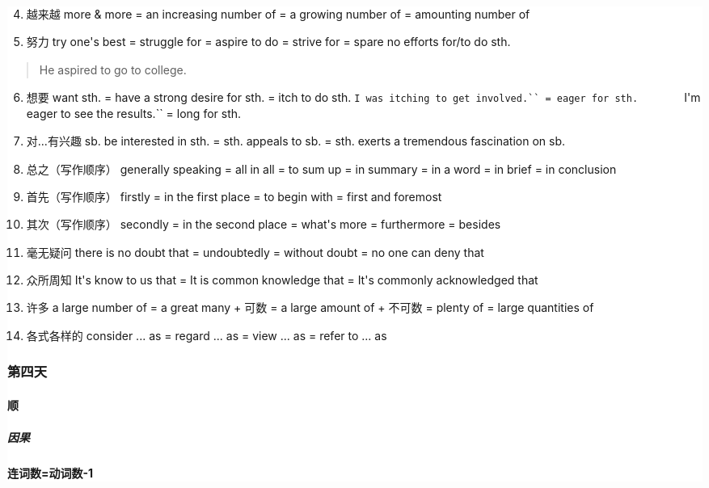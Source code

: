 4. 越来越
more & more
= an increasing number of
= a growing number of
= amounting number of

5. 努力
try one's best = struggle for = aspire to do = strive for = spare no efforts for/to do sth.
> He aspired to go to college.

6. 想要
want sth. = have a strong desire for sth.
= itch to do sth.       `I was itching to get involved.``
= eager for sth.        `I'm eager to see the results.``
= long for sth.

7. 对...有兴趣
sb. be interested in sth.
= sth. appeals to sb.
= sth. exerts a tremendous fascination on sb.

8. 总之（写作顺序）
generally speaking
= all in all
= to sum up = in summary
= in a word = in brief = in conclusion

9. 首先（写作顺序）
firstly = in the first place = to begin with = first and foremost

10. 其次（写作顺序）
secondly = in the second place = what's more = furthermore = besides

11. 毫无疑问
there is no doubt that
= undoubtedly = without doubt = no one can deny that

12. 众所周知
It's know to us that
= It is common knowledge that
= It's commonly acknowledged that

13. 许多
a large number of
= a great many + 可数
= a large amount of + 不可数
= plenty of
= large quantities of

14. 各式各样的
consider ... as = regard ... as = view ... as = refer to ... as


### 第四天
#### 顺
##### 因果
__连词数=动词数-1__
